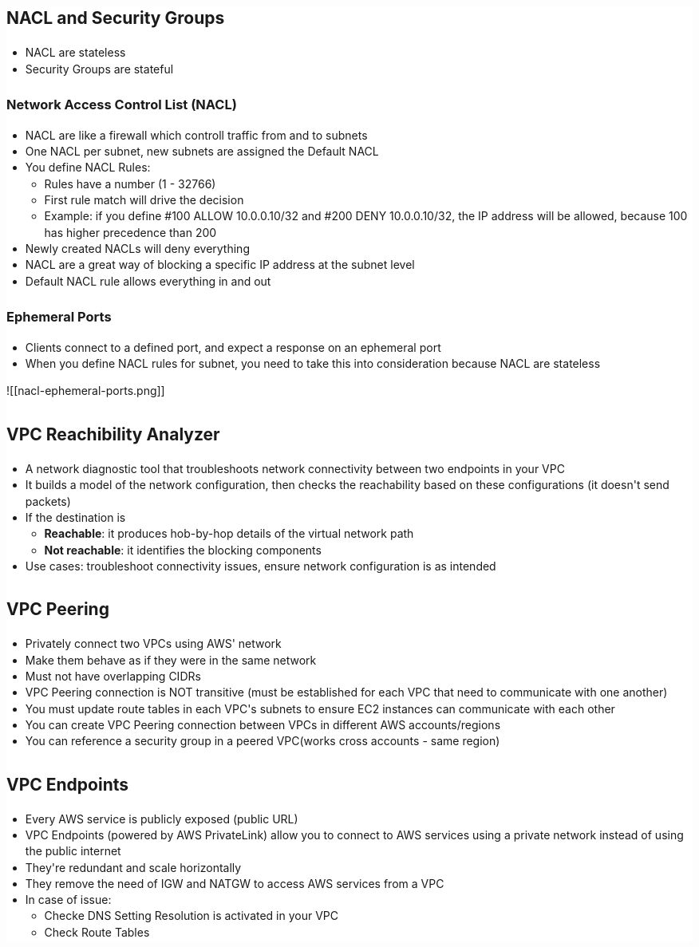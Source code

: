 ## NACL and Security Groups
- NACL are stateless
- Security Groups are stateful

### Network Access Control List (NACL)
- NACL are like a firewall which controll traffic from and to subnets
- One NACL per subnet, new subnets are assigned the Default NACL
- You define NACL Rules:
	- Rules have a number (1 - 32766)
	- First rule match will drive the decision
	- Example: if you define #100 ALLOW 10.0.0.10/32 and #200 DENY 10.0.0.10/32, the IP address will be allowed, because 100 has higher precedence than 200
- Newly created NACLs will deny everything
- NACL are a great way of blocking a specific IP address at the subnet level
- Default NACL rule allows everything in and out

### Ephemeral Ports
- Clients connect to a defined port, and expect a response on an ephemeral port
- When you define NACL rules for subnet, you need to take this into consideration because NACL are stateless

![[nacl-ephemeral-ports.png]]

## VPC Reachibility Analyzer
- A network diagnostic tool that troubleshoots network connectivity between two endpoints in your VPC
- It builds a model of the network configuration, then checks the reachability based on these configurations (it doesn't send packets)
- If the destination is
	- **Reachable**: it produces hob-by-hop details of the virtual network path
	- **Not reachable**: it identifies the blocking components
- Use cases: troubleshoot connectivity issues, ensure network configuration is as intended

## VPC Peering
- Privately connect two VPCs using AWS' network
- Make them behave as if they were in the same network
- Must not have overlapping CIDRs
- VPC Peering connection is NOT transitive (must be established for each VPC that need to communicate with one another)
- You must update route tables in each VPC's subnets to ensure EC2 instances can communicate with each other
- You can create VPC Peering connection between VPCs in different AWS accounts/regions
- You can reference a security group in a peered VPC(works cross accounts - same region)

## VPC Endpoints
- Every AWS service is publicly exposed (public URL)
- VPC Endpoints (powered by AWS PrivateLink) allow you to connect to AWS services using a private network instead of using the public internet
- They're redundant and scale horizontally
- They remove the need of IGW and NATGW to access AWS services from a VPC
- In case of issue:
	- Checke DNS Setting Resolution is activated in your VPC
	- Check Route Tables
